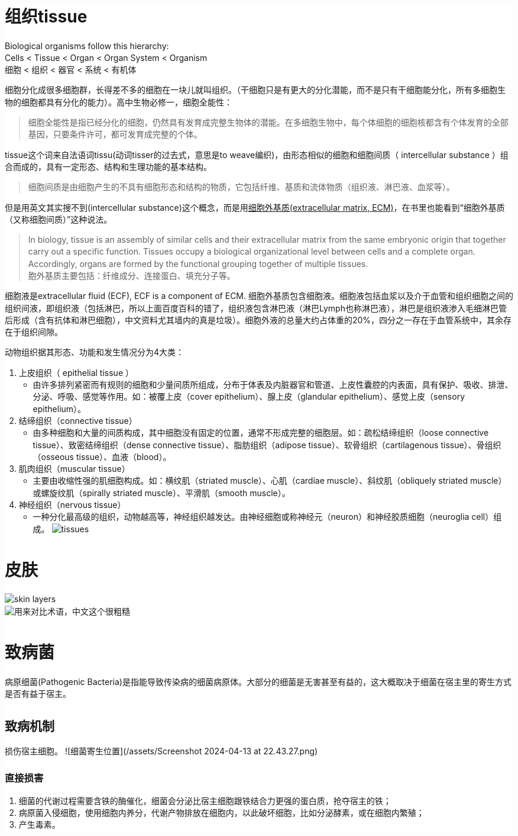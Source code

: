 

# 组织tissue
Biological organisms follow this hierarchy:  
Cells < Tissue < Organ < Organ System < Organism  
细胞 < 组织  < 器官 < 系统 < 有机体

细胞分化成很多细胞群，长得差不多的细胞在一块儿就叫组织。（干细胞只是有更大的分化潜能，而不是只有干细胞能分化，所有多细胞生物的细胞都具有分化的能力）。高中生物必修一，细胞全能性：
>细胞全能性是指已经分化的细胞，仍然具有发育成完整生物体的潜能。在多细胞生物中，每个体细胞的细胞核都含有个体发育的全部基因，只要条件许可，都可发育成完整的个体。

tissue这个词来自法语词tissu(动词tisser的过去式，意思是to weave编织)，由形态相似的细胞和细胞间质（ intercellular substance ）组合而成的，具有一定形态、结构和生理功能的基本结构。

>细胞间质是由细胞产生的不具有细胞形态和结构的物质，它包括纤维、基质和流体物质（组织液、淋巴液、血浆等）。

但是用英文其实搜不到(intercellular substance)这个概念，而是用[细胞外基质(extracellular matrix, ECM)](https://zh.wikipedia.org/zh-cn/细胞外基质)，在书里也能看到“细胞外基质（又称细胞间质）”这种说法。

>In biology, tissue is an assembly of similar cells and their extracellular matrix from the same embryonic origin that together carry out a specific function. Tissues occupy a biological organizational level between cells and a complete organ. Accordingly, organs are formed by the functional grouping together of multiple tissues.  
>胞外基质主要包括：纤维成分、连接蛋白、填充分子等。

细胞液是extracellular fluid (ECF), ECF is a component of ECM. 细胞外基质包含细胞液。细胞液包括血浆以及介于血管和组织细胞之间的组织间液，即组织液（包括淋巴，所以上面百度百科的错了，组织液包含淋巴液（淋巴Lymph也称淋巴液），淋巴是组织液渗入毛细淋巴管后形成（含有抗体和淋巴细胞），中文资料尤其墙内的真是垃圾）。细胞外液的总量大约占体重的20%，四分之一存在于血管系统中，其余存在于组织间隙。

动物组织据其形态、功能和发生情况分为4大类：
1. 上皮组织（ epithelial tissue ）
    - 由许多排列紧密而有规则的细胞和少量间质所组成，分布于体表及内脏器官和管道、上皮性囊腔的内表面，具有保护、吸收、排泄、分泌、呼吸、感觉等作用。如：被覆上皮（cover epithelium）、腺上皮（glandular epithelium）、感觉上皮（sensory epithelium）。
2. 结缔组织（connective tissue）
    - 由多种细胞和大量的间质构成，其中细胞没有固定的位置，通常不形成完整的细胞层。如：疏松结缔组织（loose connective tissue）、致密结缔组织（dense connective tissue）、脂肪组织（adipose tissue）、软骨组织（cartilagenous tissue）、骨组织（osseous tissue）、血液（blood）。
3. 肌肉组织（muscular tissue）
    - 主要由收缩性强的肌细胞构成。如：横纹肌（striated muscle）、心肌（cardiae muscle）、斜纹肌（obliquely striated muscle）或螺旋纹肌（spirally striated muscle）、平滑肌（smooth muscle）。
4. 神经组织（nervous tissue）
    - 一种分化最高级的组织，动物越高等，神经组织越发达。由神经细胞或称神经元（neuron）和神经胶质细胞（neuroglia cell）组成。
![tissues](/assets/906e64c55917ff8dbe38737c80e005ca930790f1.png)

# 皮肤
![skin layers](/assets/Skin_layers.svg.png)  
![用来对比术语，中文这个很粗糙](/assets/HumanSkinDiagram_zh.jpg)

# 致病菌
病原细菌(Pathogenic Bacteria)是指能导致传染病的细菌病原体。大部分的细菌是无害甚至有益的，这大概取决于细菌在宿主里的寄生方式是否有益于宿主。

## 致病机制
损伤宿主细胞。
![细菌寄生位置](/assets/Screenshot 2024-04-13 at 22.43.27.png)
### 直接损害
1. 细菌的代谢过程需要含铁的酶催化，细菌会分泌比宿主细胞跟铁结合力更强的蛋白质，抢夺宿主的铁；
2. 病原菌入侵细胞，使用细胞内养分，代谢产物排放在细胞内，以此破坏细胞，比如分泌酵素，或在细胞内繁殖；
3. 产生毒素。
